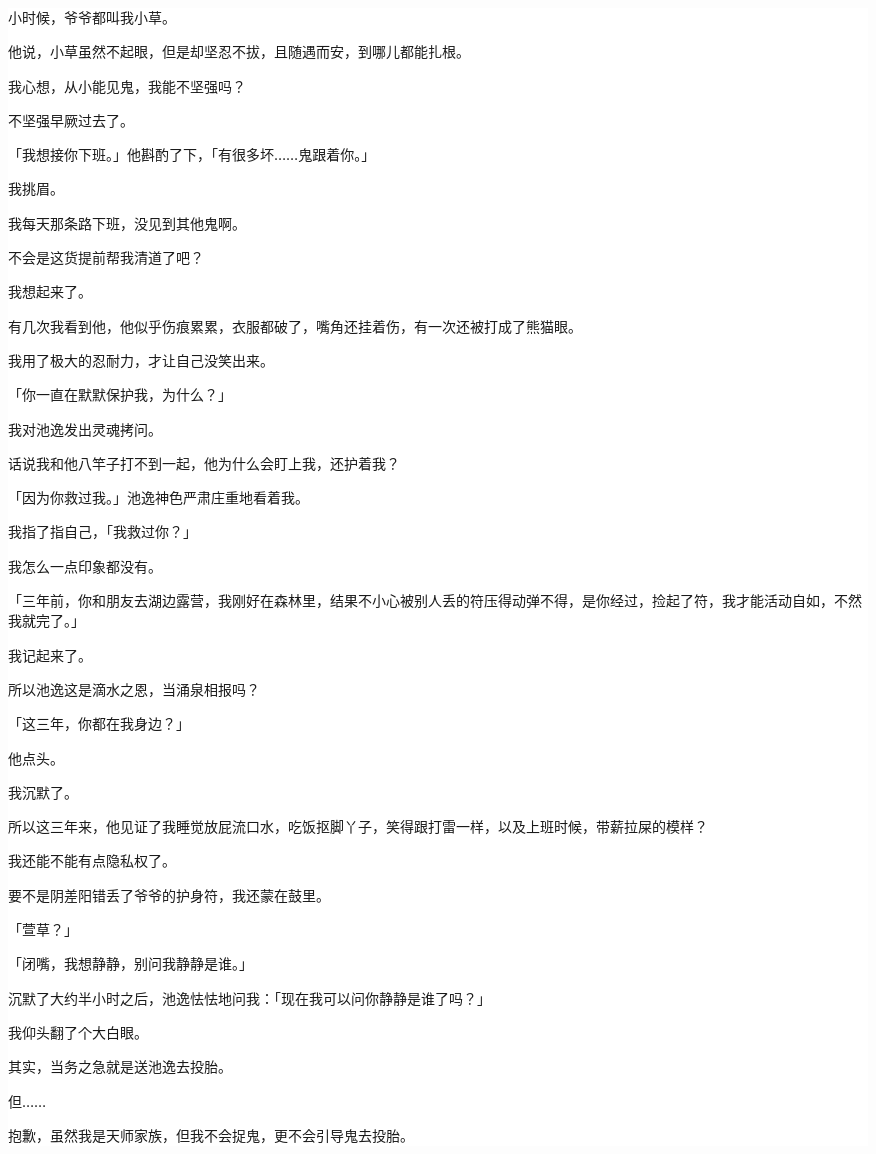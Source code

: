 小时候，爷爷都叫我小草。

他说，小草虽然不起眼，但是却坚忍不拔，且随遇而安，到哪儿都能扎根。

我心想，从小能见鬼，我能不坚强吗？

不坚强早厥过去了。

「我想接你下班。」他斟酌了下，「有很多坏……鬼跟着你。」

我挑眉。

我每天那条路下班，没见到其他鬼啊。

不会是这货提前帮我清道了吧？

我想起来了。

有几次我看到他，他似乎伤痕累累，衣服都破了，嘴角还挂着伤，有一次还被打成了熊猫眼。

我用了极大的忍耐力，才让自己没笑出来。

「你一直在默默保护我，为什么？」

我对池逸发出灵魂拷问。

话说我和他八竿子打不到一起，他为什么会盯上我，还护着我？

「因为你救过我。」池逸神色严肃庄重地看着我。

我指了指自己，「我救过你？」

我怎么一点印象都没有。

「三年前，你和朋友去湖边露营，我刚好在森林里，结果不小心被别人丢的符压得动弹不得，是你经过，捡起了符，我才能活动自如，不然我就完了。」

我记起来了。

所以池逸这是滴水之恩，当涌泉相报吗？

「这三年，你都在我身边？」

他点头。

我沉默了。

所以这三年来，他见证了我睡觉放屁流口水，吃饭抠脚丫子，笑得跟打雷一样，以及上班时候，带薪拉屎的模样？

我还能不能有点隐私权了。

要不是阴差阳错丢了爷爷的护身符，我还蒙在鼓里。

「萱草？」

「闭嘴，我想静静，别问我静静是谁。」

沉默了大约半小时之后，池逸怯怯地问我：「现在我可以问你静静是谁了吗？」

我仰头翻了个大白眼。

其实，当务之急就是送池逸去投胎。

但……

抱歉，虽然我是天师家族，但我不会捉鬼，更不会引导鬼去投胎。
